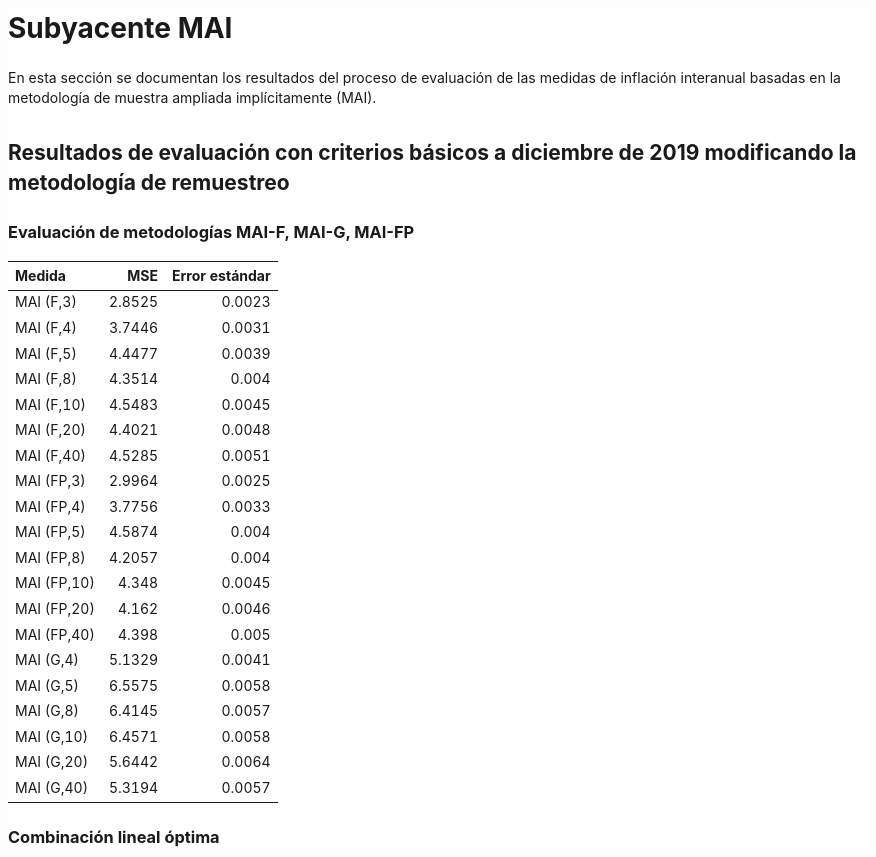 # Subyacente MAI 

En esta sección se documentan los resultados del proceso de evaluación de las medidas de inflación interanual basadas en la metodología de muestra ampliada implícitamente (MAI).


## Resultados de evaluación con criterios básicos a diciembre de 2019 modificando la metodología de remuestreo

### Evaluación de metodologías MAI-F, MAI-G, MAI-FP

| Medida      |    MSE | Error estándar |
| :---------- | -----: | -------------: |
| MAI (F,3)   | 2.8525 |         0.0023 |
| MAI (F,4)   | 3.7446 |         0.0031 |
| MAI (F,5)   | 4.4477 |         0.0039 |
| MAI (F,8)   | 4.3514 |          0.004 |
| MAI (F,10)  | 4.5483 |         0.0045 |
| MAI (F,20)  | 4.4021 |         0.0048 |
| MAI (F,40)  | 4.5285 |         0.0051 |
| MAI (FP,3)  | 2.9964 |         0.0025 |
| MAI (FP,4)  | 3.7756 |         0.0033 |
| MAI (FP,5)  | 4.5874 |          0.004 |
| MAI (FP,8)  | 4.2057 |          0.004 |
| MAI (FP,10) |  4.348 |         0.0045 |
| MAI (FP,20) |  4.162 |         0.0046 |
| MAI (FP,40) |  4.398 |          0.005 |
| MAI (G,4)   | 5.1329 |         0.0041 |
| MAI (G,5)   | 6.5575 |         0.0058 |
| MAI (G,8)   | 6.4145 |         0.0057 |
| MAI (G,10)  | 6.4571 |         0.0058 |
| MAI (G,20)  | 5.6442 |         0.0064 |
| MAI (G,40)  | 5.3194 |         0.0057 |

### Combinación lineal óptima 
